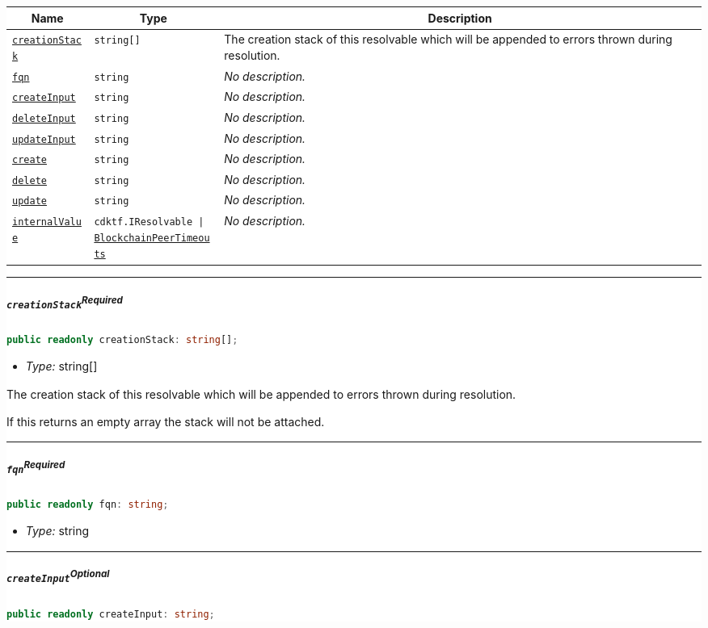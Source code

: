 | **Name** | **Type** | **Description** |
| --- | --- | --- |
| <code><a href="#rhizo-co-terraform-provider-oci.blockchainPeer.BlockchainPeerTimeoutsOutputReference.property.creationStack">creationStack</a></code> | <code>string[]</code> | The creation stack of this resolvable which will be appended to errors thrown during resolution. |
| <code><a href="#rhizo-co-terraform-provider-oci.blockchainPeer.BlockchainPeerTimeoutsOutputReference.property.fqn">fqn</a></code> | <code>string</code> | *No description.* |
| <code><a href="#rhizo-co-terraform-provider-oci.blockchainPeer.BlockchainPeerTimeoutsOutputReference.property.createInput">createInput</a></code> | <code>string</code> | *No description.* |
| <code><a href="#rhizo-co-terraform-provider-oci.blockchainPeer.BlockchainPeerTimeoutsOutputReference.property.deleteInput">deleteInput</a></code> | <code>string</code> | *No description.* |
| <code><a href="#rhizo-co-terraform-provider-oci.blockchainPeer.BlockchainPeerTimeoutsOutputReference.property.updateInput">updateInput</a></code> | <code>string</code> | *No description.* |
| <code><a href="#rhizo-co-terraform-provider-oci.blockchainPeer.BlockchainPeerTimeoutsOutputReference.property.create">create</a></code> | <code>string</code> | *No description.* |
| <code><a href="#rhizo-co-terraform-provider-oci.blockchainPeer.BlockchainPeerTimeoutsOutputReference.property.delete">delete</a></code> | <code>string</code> | *No description.* |
| <code><a href="#rhizo-co-terraform-provider-oci.blockchainPeer.BlockchainPeerTimeoutsOutputReference.property.update">update</a></code> | <code>string</code> | *No description.* |
| <code><a href="#rhizo-co-terraform-provider-oci.blockchainPeer.BlockchainPeerTimeoutsOutputReference.property.internalValue">internalValue</a></code> | <code>cdktf.IResolvable \| <a href="#rhizo-co-terraform-provider-oci.blockchainPeer.BlockchainPeerTimeouts">BlockchainPeerTimeouts</a></code> | *No description.* |

---

##### `creationStack`<sup>Required</sup> <a name="creationStack" id="rhizo-co-terraform-provider-oci.blockchainPeer.BlockchainPeerTimeoutsOutputReference.property.creationStack"></a>

```typescript
public readonly creationStack: string[];
```

- *Type:* string[]

The creation stack of this resolvable which will be appended to errors thrown during resolution.

If this returns an empty array the stack will not be attached.

---

##### `fqn`<sup>Required</sup> <a name="fqn" id="rhizo-co-terraform-provider-oci.blockchainPeer.BlockchainPeerTimeoutsOutputReference.property.fqn"></a>

```typescript
public readonly fqn: string;
```

- *Type:* string

---

##### `createInput`<sup>Optional</sup> <a name="createInput" id="rhizo-co-terraform-provider-oci.blockchainPeer.BlockchainPeerTimeoutsOutputReference.property.createInput"></a>

```typescript
public readonly createInput: string;
```
